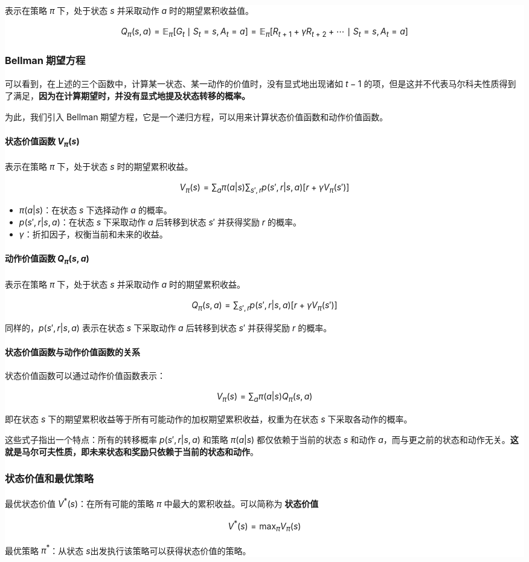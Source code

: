 表示在策略 $\pi$ 下，处于状态 $s$ 并采取动作 $a$ 时的期望累积收益值。

$$
Q_\pi(s, a) = \mathbb{E}_\pi[G_t \mid S_t = s, A_t = a] = \mathbb{E}_\pi[R_{t+1} + \gamma R_{t+2} + \cdots \mid S_t = s, A_t = a]
$$

### Bellman 期望方程

可以看到，在上述的三个函数中，计算某一状态、某一动作的价值时，没有显式地出现诸如 $t-1$ 的项，但是这并不代表马尔科夫性质得到了满足，**因为在计算期望时，并没有显式地提及状态转移的概率。**

为此，我们引入 Bellman 期望方程，它是一个递归方程，可以用来计算状态价值函数和动作价值函数。

#### 状态价值函数 $V_\pi(s)$

表示在策略 $\pi$ 下，处于状态 $s$ 时的期望累积收益。

$$
V_\pi(s) = \sum_a \pi(a|s) \sum_{s', r} p(s', r | s, a) [r + \gamma V_\pi(s')]
$$

-   $\pi(a|s)$：在状态 $s$ 下选择动作 $a$ 的概率。
-   $p(s', r | s, a)$：在状态 $s$ 下采取动作 $a$ 后转移到状态 $s'$ 并获得奖励 $r$ 的概率。
-   $\gamma$：折扣因子，权衡当前和未来的收益。

#### 动作价值函数 $Q_\pi(s, a)$

表示在策略 $\pi$ 下，处于状态 $s$ 并采取动作 $a$ 时的期望累积收益。

$$
Q_\pi(s, a) = \sum_{s', r} p(s', r | s, a) [r + \gamma V_\pi(s')]
$$

同样的，$p(s', r | s, a)$ 表示在状态 $s$ 下采取动作 $a$ 后转移到状态 $s'$ 并获得奖励 $r$ 的概率。

#### 状态价值函数与动作价值函数的关系

状态价值函数可以通过动作价值函数表示：

$$
V_\pi(s) = \sum_a \pi(a | s) Q_\pi(s, a)
$$

即在状态 $s$ 下的期望累积收益等于所有可能动作的加权期望累积收益，权重为在状态 $s$​ 下采取各动作的概率。

这些式子指出一个特点：所有的转移概率 $p(s', r | s, a)$ 和策略 $\pi(a|s)$ 都仅依赖于当前的状态 $s$ 和动作 $a$，而与更之前的状态和动作无关。**这就是马尔可夫性质，即未来状态和奖励只依赖于当前的状态和动作**。

### 状态价值和最优策略

最优状态价值 $V^*(s)$：在所有可能的策略 $\pi$ 中最大的累积收益。可以简称为 **状态价值**

$$
V^*(s) = \max_{\pi} V_\pi(s)
$$

最优策略 $\pi^*$：从状态 $s$​​ 出发执行该策略可以获得状态价值的策略。
